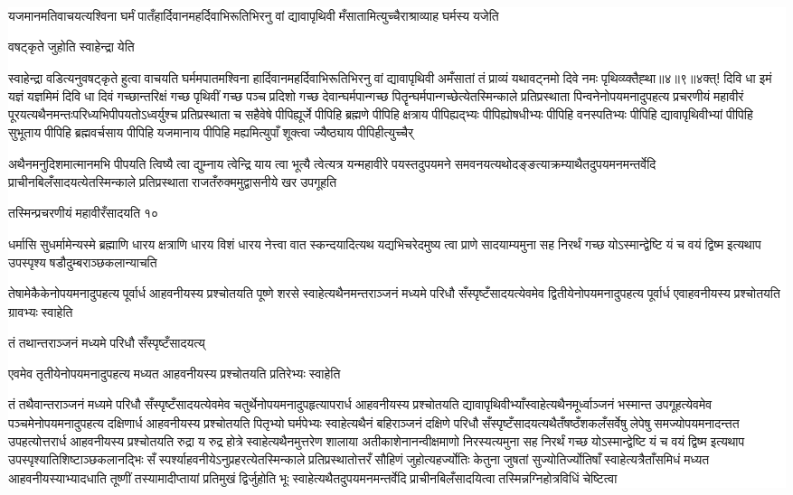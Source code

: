 यजमानमतिवाचयत्यश्विना घर्मं पातँहार्दिवानमहर्दिवाभिरूतिभिरनु वां
द्यावापृथिवी मँसातामित्युच्चैराश्राव्याह घर्मस्य यजेति

वषट्कृते जुहोति स्वाहेन्द्रा येति

स्वाहेन्द्रा वडित्यनुवषट्कृते हुत्वा वाचयति घर्ममपातमश्विना
हार्दिवानमहर्दिवाभिरूतिभिरनु वां द्यावापृथिवी
अमँसातां तं प्राव्यं यथावट्नमो दिवे नमः पृथिव्य्क्तैह्था॥४॥९॥४क्त्\!
दिवि धा इमं यज्ञं यज्ञमिमं दिवि धा दिवं गच्छान्तरिक्षं गच्छ पृथिवीं
गच्छ पञ्च प्रदिशो गच्छ देवान्घर्मपान्गच्छ
पितॄन्घर्मपान्गच्छेत्येतस्मिन्काले
प्रतिप्रस्थाता पिन्वनेनोपयमनादुपहत्य प्रचरणीयं महावीरं
पूरयत्यथैनमन्तःपरिध्यभिपीपयतोऽध्वर्युश्च
प्रतिप्रस्थाता च सहैवेषे पीपिह्यूर्जे पीपिहि ब्रह्मणे पीपिहि क्षत्राय
पीपिह्यद्भ्यः पीपिह्योषधीभ्यः पीपिहि वनस्पतिभ्यः पीपिहि
द्यावापृथिवीभ्यां पीपिहि सुभूताय पीपिहि
ब्रह्मवर्चसाय पीपिहि यजमानाय पीपिहि मह्यमित्युपाँ
शूक्त्वा ज्यैष्ठ्याय पीपिहीत्युच्चैर्

अथैनमनुदिशमात्मानमभि पीपयति त्विष्यै त्वा द्युम्नाय त्वेन्द्रि याय त्वा
भूत्यै त्वेत्यत्र यन्महावीरे पयस्तदुपयमने
समवनयत्यथोदङ्ङत्याक्रम्याथैतदुपयमनमन्तर्वेदि
प्राचीनबिलँसादयत्येतस्मिन्काले प्रतिप्रस्थाता राजतँरुक्ममुद्वासनीये खर
उपगूहति

तस्मिन्प्रचरणीयं महावीरँसादयति १०

 

धर्मासि सुधर्मामेन्यस्मे ब्रह्माणि धारय क्षत्राणि धारय विशं धारय
नेत्त्वा वात स्कन्दयादित्यथ यद्यभिचरेदमुष्य त्वा प्राणे
सादयाम्यमुना सह निरर्थं गच्छ योऽस्मान्द्वेष्टि यं च वयं द्विष्म
इत्यथाप उपस्पृश्य षडौदुम्बराञ्छकलान्याचति

तेषामेकैकेनोपयमनादुपहत्य पूर्वार्ध आहवनीयस्य प्रश्चोतयति पूष्णे शरसे
स्वाहेत्यथैनमन्तराञ्जनं मध्यमे परिधौ सँस्पृष्टँसादयत्येवमेव
द्वितीयेनोपयमनादुपहत्य पूर्वार्ध एवाहवनीयस्य प्रश्चोतयति ग्रावभ्यः
स्वाहेति

तं तथान्तराञ्जनं मध्यमे परिधौ सँस्पृष्टँसादयत्य्

एवमेव तृतीयेनोपयमनादुपहत्य मध्यत आहवनीयस्य प्रश्चोतयति प्रतिरेभ्यः
स्वाहेति

तं तथैवान्तराञ्जनं मध्यमे परिधौ सँस्पृष्टँसादयत्येवमेव
चतुर्थेनोपयमनादुपहृत्यापरार्ध आहवनीयस्य
प्रश्चोतयति द्यावापृथिवीभ्याँस्वाहेत्यथैनमूर्ध्वाञ्जनं भस्मान्त
उपगूहत्येवमेव पञ्चमेनोपयमनादुपहत्य दक्षिणार्ध आहवनीयस्य
प्रश्चोतयति पितृभ्यो घर्मपेभ्यः स्वाहेत्यथैनं बहिराञ्जनं
दक्षिणे परिधौ सँस्पृष्टँसादयत्यथैतँषष्ठँशकलँसर्वेषु
लेपेषु समज्योपयमनादन्तत उपहत्योत्तरार्ध आहवनीयस्य प्रश्चोतयति
रुद्रा य रुद्र होत्रे स्वाहेत्यथैनमुत्तरेण शालाया
अतीकाशेनानन्वीक्षमाणो निरस्यत्यमुना सह
निरर्थं गच्छ योऽस्मान्द्वेष्टि यं च वयं द्विष्म इत्यथाप
उपस्पृश्यातिशिष्टाञ्छकलानद्भिः सँ
स्पर्श्याहवनीयेऽनुप्रहरत्येतस्मिन्काले प्रतिप्रस्थातोत्तरँ
सौहिणं जुहोत्यहर्ज्योतिः केतुना जुषतां सुज्योतिर्ज्योतिषाँ
स्वाहेत्यत्रैताँसमिधं मध्यत आहवनीयस्याभ्यादधाति तूष्णीं
तस्यामादीप्तायां प्रतिमुखं द्विर्जुहोति भूः
स्वाहेत्यथैतदुपयमनमन्तर्वेदि
प्राचीनबिलँसादयित्वा तस्मिन्नग्निहोत्रविधिं चेष्टित्वा
